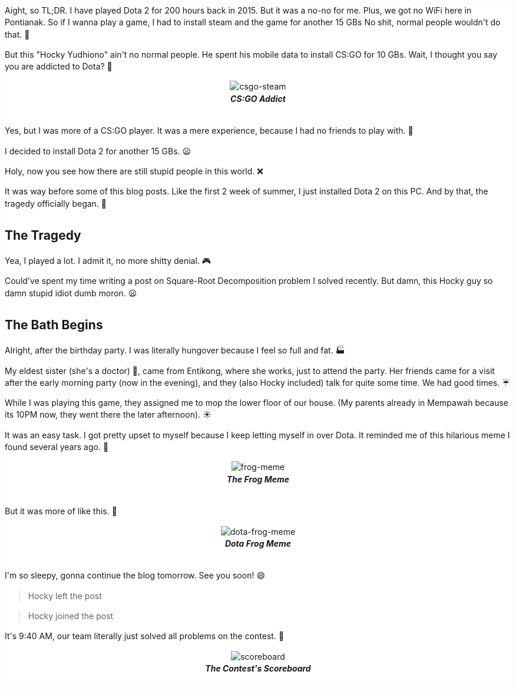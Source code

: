 Aight, so TL;DR. I have played Dota 2 for 200 hours back in 2015. But it was a no-no for me. Plus, we got no WiFi here in Pontianak. So if I wanna play a game, I had to install steam and the game for another 15 GBs No shit, normal people wouldn't do that. 🥇

But this "Hocky Yudhiono" ain't no normal people. He spent his mobile data to install CS:GO for 10 GBs. Wait, I thought you say you are addicted to Dota? 🎨

<div align="center"><img src="https://i.ibb.co/fYLmT82/csgo.png" alt="csgo-steam" width="400"/><br> <b><i>CS:GO Addict</i></b></div> <br>

Yes, but I was more of a CS:GO player. It was a mere experience, because I had no friends to play with. 🎱

I decided to install Dota 2 for another 15 GBs. 😦

Holy, now you see how there are still stupid people in this world. ❌

It was way before some of this blog posts. Like the first 2 week of summer, I just installed Dota 2 on this PC. And by that, the tragedy officially began. 🎀

## The Tragedy

Yea, I played a lot. I admit it, no more shitty denial. 🎮

Could've spent my time writing a post on Square-Root Decomposition problem I solved recently. But damn, this Hocky guy so damn stupid idiot dumb moron. 😦

## The Bath Begins

Alright, after the birthday party. I was literally hungover because I feel so full and fat. 🏭

My eldest sister (she's a doctor) 🏥, came from Entikong, where she works, just to attend the party. Her friends came for a visit after the early morning party (now in the evening), and they (also Hocky included) talk for quite some time. We had good times. ☔️

While I was playing this game, they assigned me to mop the lower floor of our house. (My parents already in Mempawah because its 10PM now, they went there the later afternoon). ☀️

It was an easy task. I got pretty upset to myself because I keep letting myself in over Dota. It reminded me of this hilarious meme I found several years ago. 🐸

<div align="center"><img src="https://i.ibb.co/SnK1SMm/Frog-Meme.jpg" alt="frog-meme" width="300"/><br> <b><i>The Frog Meme</i></b></div> <br>

But it was more of like this. 🎲

<div align="center"><img src="https://i.ibb.co/x5bt2cf/DotaFrog.jpg" alt="dota-frog-meme" width="300"/><br> <b><i>Dota Frog Meme</i></b></div> <br>

I'm so sleepy, gonna continue the blog tomorrow.
See you soon! 😄

> Hocky left the post

> Hocky joined the post

It's 9:40 AM, our team literally just solved all problems on the contest. 💯

<div align="center"><img src="https://i.ibb.co/hC4JRQj/Scoreboard-Find-It.png" alt="scoreboard" width="400"/><br> <b><i>The Contest's Scoreboard</i></b></div> <br>
